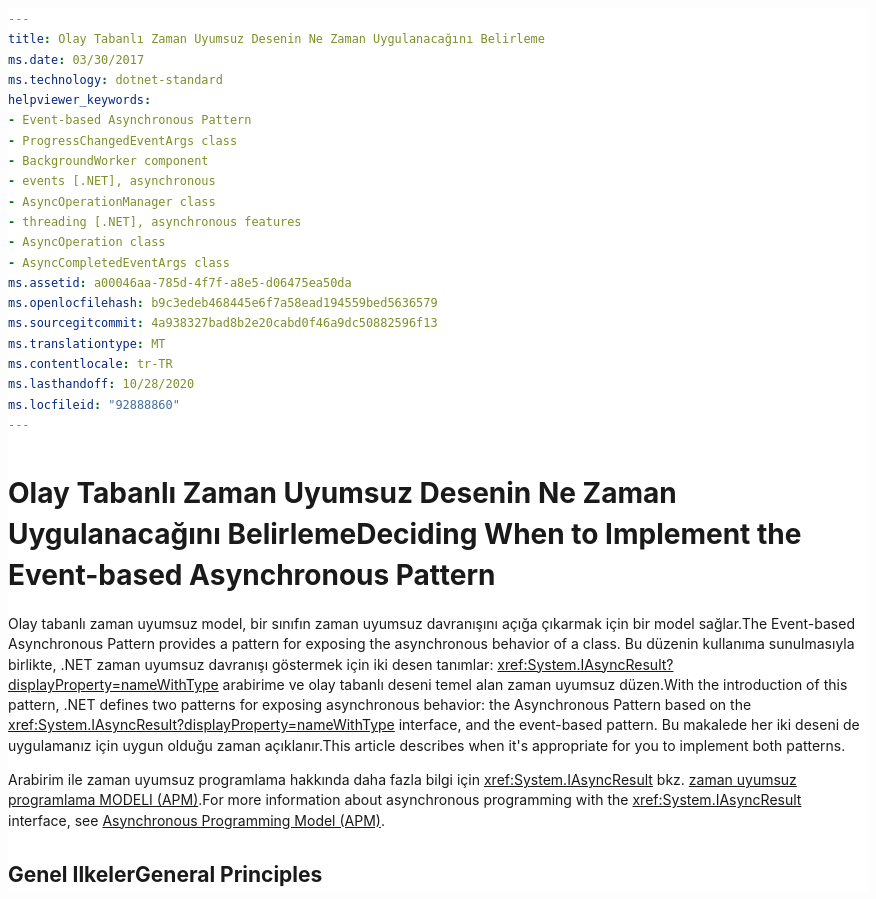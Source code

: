 ```yaml
---
title: Olay Tabanlı Zaman Uyumsuz Desenin Ne Zaman Uygulanacağını Belirleme
ms.date: 03/30/2017
ms.technology: dotnet-standard
helpviewer_keywords:
- Event-based Asynchronous Pattern
- ProgressChangedEventArgs class
- BackgroundWorker component
- events [.NET], asynchronous
- AsyncOperationManager class
- threading [.NET], asynchronous features
- AsyncOperation class
- AsyncCompletedEventArgs class
ms.assetid: a00046aa-785d-4f7f-a8e5-d06475ea50da
ms.openlocfilehash: b9c3edeb468445e6f7a58ead194559bed5636579
ms.sourcegitcommit: 4a938327bad8b2e20cabd0f46a9dc50882596f13
ms.translationtype: MT
ms.contentlocale: tr-TR
ms.lasthandoff: 10/28/2020
ms.locfileid: "92888860"
---
```

# <a name="deciding-when-to-implement-the-event-based-asynchronous-pattern"></a><span data-ttu-id="74344-102">Olay Tabanlı Zaman Uyumsuz Desenin Ne Zaman Uygulanacağını Belirleme</span><span class="sxs-lookup"><span data-stu-id="74344-102">Deciding When to Implement the Event-based Asynchronous Pattern</span></span>

<span data-ttu-id="74344-103">Olay tabanlı zaman uyumsuz model, bir sınıfın zaman uyumsuz davranışını açığa çıkarmak için bir model sağlar.</span><span class="sxs-lookup"><span data-stu-id="74344-103">The Event-based Asynchronous Pattern provides a pattern for exposing the asynchronous behavior of a class.</span></span> <span data-ttu-id="74344-104">Bu düzenin kullanıma sunulmasıyla birlikte, .NET zaman uyumsuz davranışı göstermek için iki desen tanımlar: <xref:System.IAsyncResult?displayProperty=nameWithType> arabirime ve olay tabanlı deseni temel alan zaman uyumsuz düzen.</span><span class="sxs-lookup"><span data-stu-id="74344-104">With the introduction of this pattern, .NET defines two patterns for exposing asynchronous behavior: the Asynchronous Pattern based on the <xref:System.IAsyncResult?displayProperty=nameWithType> interface, and the event-based pattern.</span></span> <span data-ttu-id="74344-105">Bu makalede her iki deseni de uygulamanız için uygun olduğu zaman açıklanır.</span><span class="sxs-lookup"><span data-stu-id="74344-105">This article describes when it's appropriate for you to implement both patterns.</span></span>

<span data-ttu-id="74344-106">Arabirim ile zaman uyumsuz programlama hakkında daha fazla bilgi için <xref:System.IAsyncResult> bkz. [zaman uyumsuz programlama MODELI (APM)](asynchronous-programming-model-apm.md).</span><span class="sxs-lookup"><span data-stu-id="74344-106">For more information about asynchronous programming with the <xref:System.IAsyncResult> interface, see [Asynchronous Programming Model (APM)](asynchronous-programming-model-apm.md).</span></span>

## <a name="general-principles"></a><span data-ttu-id="74344-107">Genel Ilkeler</span><span class="sxs-lookup"><span data-stu-id="74344-107">General Principles</span></span>
